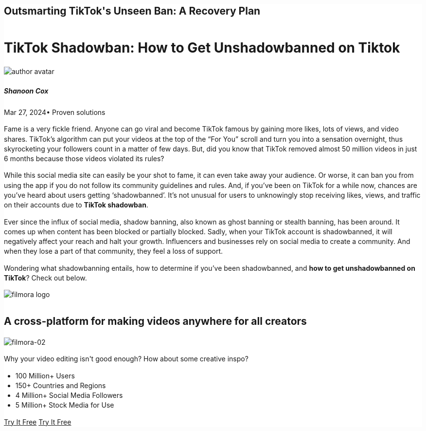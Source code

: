 <ins class="adsbygoogle"
     style="display:block"
     data-ad-format="autorelaxed"
     data-ad-client="ca-pub-7571918770474297"
     data-ad-slot="1223367746"></ins>

## Outsmarting TikTok's Unseen Ban: A Recovery Plan

# TikTok Shadowban: How to Get Unshadowbanned on Tiktok

![author avatar](https://images.wondershare.com/filmora/article-images/shannon-cox.jpg)

##### Shanoon Cox

 Mar 27, 2024• Proven solutions

Fame is a very fickle friend. Anyone can go viral and become TikTok famous by gaining more likes, lots of views, and video shares. TikTok’s algorithm can put your videos at the top of the “For You” scroll and turn you into a sensation overnight, thus skyrocketing your followers count in a matter of few days. But, did you know that TikTok removed almost 50 million videos in just 6 months because those videos violated its rules?

While this social media site can easily be your shot to fame, it can even take away your audience. Or worse, it can ban you from using the app if you do not follow its community guidelines and rules. And, if you’ve been on TikTok for a while now, chances are you’ve heard about users getting ‘shadowbanned’. It’s not unusual for users to unknowingly stop receiving likes, views, and traffic on their accounts due to **TikTok shadowban**.

Ever since the influx of social media, shadow banning, also known as ghost banning or stealth banning, has been around. It comes up when content has been blocked or partially blocked. Sadly, when your TikTok account is shadowbanned, it will negatively affect your reach and halt your growth. Influencers and businesses rely on social media to create a community. And when they lose a part of that community, they feel a loss of support.

Wondering what shadowbanning entails, how to determine if you’ve been shadowbanned, and **how to get unshadowbanned on TikTok**? Check out below.

![filmora logo](https://neveragain.allstatics.com/2019/assets/icon/logo/filmora-horizontal.svg)

## A cross-platform for making videos anywhere for all creators

![filmora-02](https://images.wondershare.com/filmora/filmora12/side_brand_filmora12.png)

 Why your video editing isn't good enough? How about some creative inspo?

* 100 Million+ Users
* 150+ Countries and Regions
* 4 Million+ Social Media Followers
* 5 Million+ Stock Media for Use

[Try It Free](https://tools.techidaily.com/wondershare/filmora/download/) [Try It Free](https://tools.techidaily.com/wondershare/filmora/download/)
